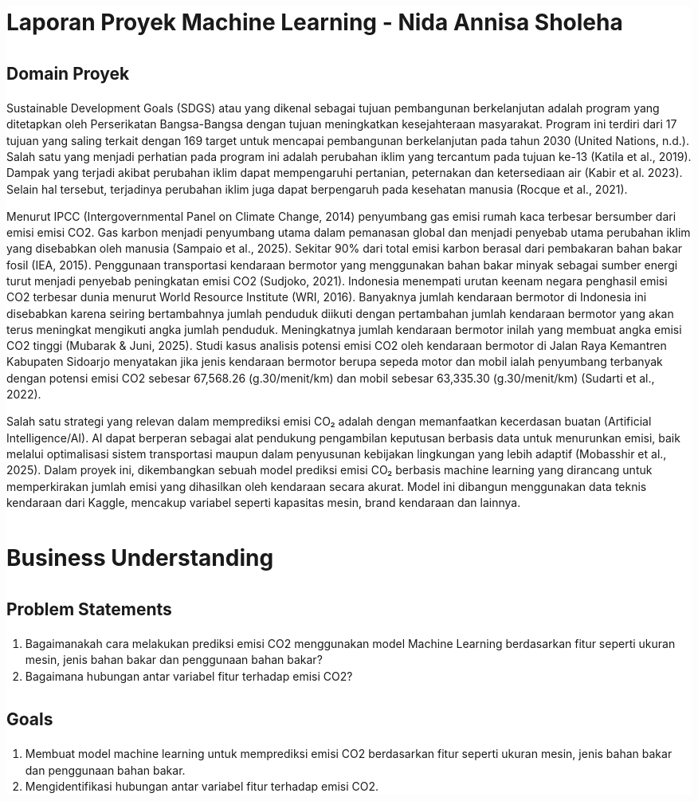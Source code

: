 
# Laporan Proyek Machine Learning - Nida Annisa Sholeha

## Domain Proyek
Sustainable Development Goals (SDGS) atau yang dikenal sebagai tujuan pembangunan berkelanjutan adalah program yang ditetapkan oleh Perserikatan Bangsa-Bangsa dengan tujuan meningkatkan kesejahteraan masyarakat. Program ini terdiri dari 17 tujuan yang saling terkait dengan 169 target untuk mencapai pembangunan berkelanjutan pada tahun 2030 (United Nations, n.d.). Salah satu yang menjadi perhatian pada program ini adalah perubahan iklim yang tercantum pada tujuan ke-13 (Katila et al., 2019). Dampak yang terjadi akibat perubahan iklim dapat mempengaruhi pertanian, peternakan dan ketersediaan air (Kabir et al. 2023). Selain hal tersebut, terjadinya perubahan iklim juga dapat berpengaruh pada kesehatan manusia (Rocque et al., 2021). 

Menurut IPCC (Intergovernmental Panel on Climate Change, 2014) penyumbang gas emisi rumah kaca terbesar bersumber dari emisi emisi CO2. Gas karbon menjadi penyumbang utama dalam pemanasan global dan menjadi penyebab utama perubahan iklim yang disebabkan oleh manusia (Sampaio et al., 2025). Sekitar 90% dari total emisi karbon berasal dari pembakaran bahan bakar fosil (IEA, 2015). Penggunaan transportasi kendaraan bermotor yang menggunakan bahan bakar minyak sebagai sumber energi turut menjadi penyebab peningkatan emisi CO2 (Sudjoko, 2021). Indonesia menempati urutan keenam negara penghasil emisi CO2 terbesar dunia menurut World Resource Institute (WRI, 2016). Banyaknya jumlah kendaraan bermotor di Indonesia ini disebabkan karena seiring bertambahnya jumlah penduduk diikuti dengan pertambahan jumlah kendaraan bermotor yang akan terus meningkat mengikuti angka jumlah penduduk. Meningkatnya jumlah kendaraan bermotor inilah yang membuat angka emisi CO2 tinggi (Mubarak & Juni, 2025). Studi kasus analisis potensi emisi CO2 oleh kendaraan bermotor di Jalan Raya Kemantren Kabupaten Sidoarjo menyatakan jika jenis kendaraan bermotor berupa sepeda motor dan mobil ialah penyumbang terbanyak dengan potensi emisi CO2 sebesar 67,568.26 (g.30/menit/km) dan mobil sebesar 63,335.30 (g.30/menit/km) (Sudarti et al., 2022).

Salah satu strategi yang relevan dalam memprediksi emisi CO₂ adalah dengan memanfaatkan kecerdasan buatan (Artificial Intelligence/AI). AI dapat berperan sebagai alat pendukung pengambilan keputusan berbasis data untuk menurunkan emisi, baik melalui optimalisasi sistem transportasi maupun dalam penyusunan kebijakan lingkungan yang lebih adaptif (Mobasshir et al., 2025).
Dalam proyek ini, dikembangkan sebuah model prediksi emisi CO₂ berbasis machine learning yang dirancang untuk memperkirakan jumlah emisi yang dihasilkan oleh kendaraan secara akurat. Model ini dibangun menggunakan data teknis kendaraan dari Kaggle, mencakup variabel seperti kapasitas mesin, brand kendaraan dan lainnya.

# Business Understanding
## **Problem Statements**
1. Bagaimanakah cara melakukan prediksi emisi CO2 menggunakan model Machine Learning berdasarkan fitur seperti ukuran mesin, jenis bahan bakar dan penggunaan bahan bakar?
2. Bagaimana hubungan antar variabel fitur terhadap emisi CO2?

## **Goals**
1. Membuat model machine learning untuk memprediksi emisi CO2 berdasarkan fitur seperti ukuran mesin, jenis bahan bakar dan penggunaan bahan bakar.
2. Mengidentifikasi hubungan antar variabel fitur terhadap emisi CO2.
